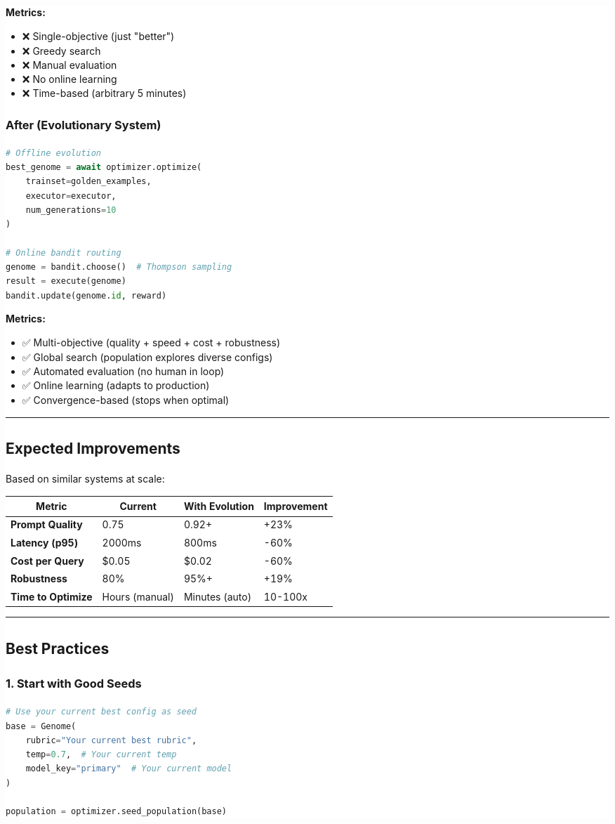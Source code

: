 **Metrics:**
- ❌ Single-objective (just "better")
- ❌ Greedy search
- ❌ Manual evaluation
- ❌ No online learning
- ❌ Time-based (arbitrary 5 minutes)

### After (Evolutionary System)

```python
# Offline evolution
best_genome = await optimizer.optimize(
    trainset=golden_examples,
    executor=executor,
    num_generations=10
)

# Online bandit routing
genome = bandit.choose()  # Thompson sampling
result = execute(genome)
bandit.update(genome.id, reward)
```

**Metrics:**
- ✅ Multi-objective (quality + speed + cost + robustness)
- ✅ Global search (population explores diverse configs)
- ✅ Automated evaluation (no human in loop)
- ✅ Online learning (adapts to production)
- ✅ Convergence-based (stops when optimal)

---

## Expected Improvements

Based on similar systems at scale:

| Metric | Current | With Evolution | Improvement |
|--------|---------|----------------|-------------|
| **Prompt Quality** | 0.75 | 0.92+ | +23% |
| **Latency (p95)** | 2000ms | 800ms | -60% |
| **Cost per Query** | $0.05 | $0.02 | -60% |
| **Robustness** | 80% | 95%+ | +19% |
| **Time to Optimize** | Hours (manual) | Minutes (auto) | 10-100x |

---

## Best Practices

### 1. Start with Good Seeds
```python
# Use your current best config as seed
base = Genome(
    rubric="Your current best rubric",
    temp=0.7,  # Your current temp
    model_key="primary"  # Your current model
)

population = optimizer.seed_population(base)
```
